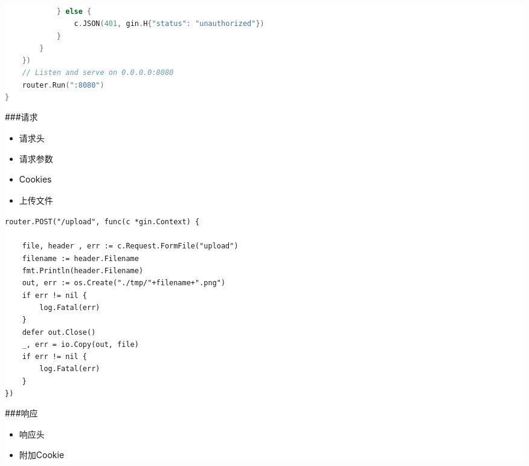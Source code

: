 ```go
			} else {
				c.JSON(401, gin.H{"status": "unauthorized"})
			}
		}
	})
	// Listen and serve on 0.0.0.0:8080
	router.Run(":8080")
}
```
<a name="request"></a>

###请求
<a name="request-header"></a>

- 请求头

<a name="request-params"></a>

- 请求参数

<a name="request-cookie"></a>

- Cookies

<a name="upload"></a>

- 上传文件

```
router.POST("/upload", func(c *gin.Context) {

    file, header , err := c.Request.FormFile("upload")
    filename := header.Filename
    fmt.Println(header.Filename)
    out, err := os.Create("./tmp/"+filename+".png")
    if err != nil {
        log.Fatal(err)
    }
    defer out.Close()
    _, err = io.Copy(out, file)
    if err != nil {
        log.Fatal(err)
    }   
})
```
<a name="response"></a>

###响应
<a name="response-header"></a>

- 响应头

<a name="response-cookie"></a>

- 附加Cookie

<a name="response-string"></a>
